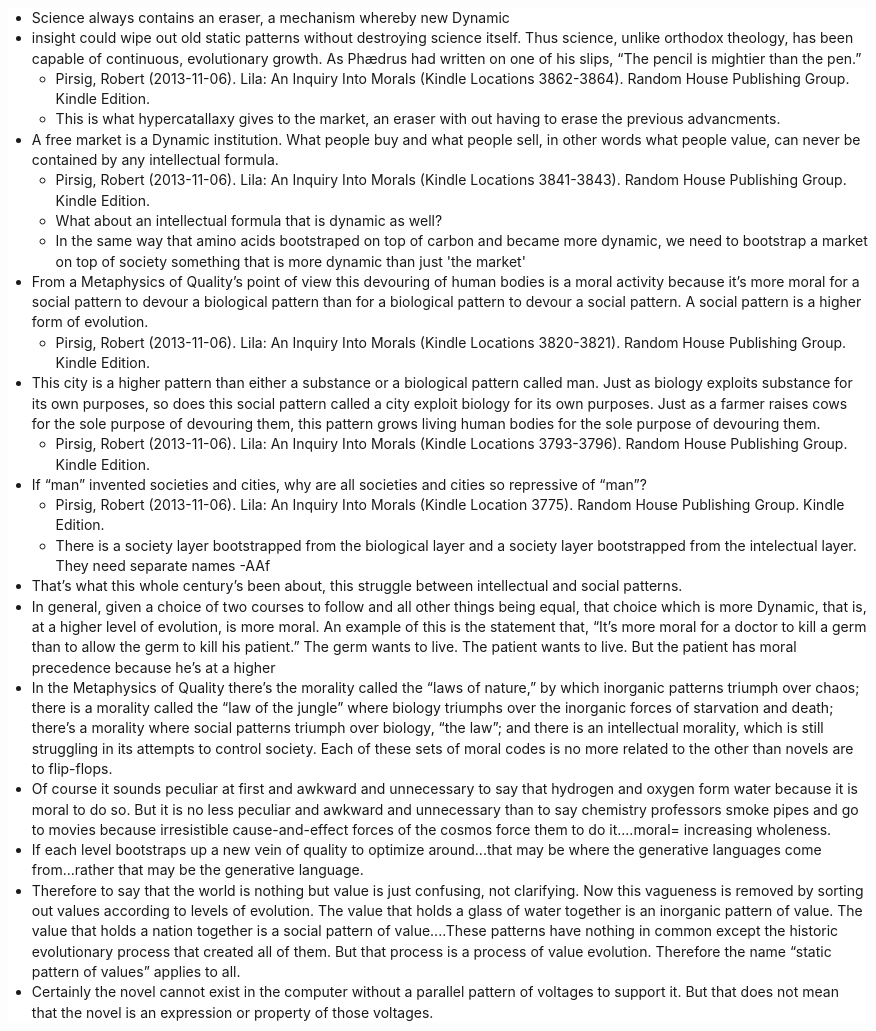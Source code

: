 - Science always contains an eraser, a mechanism whereby new Dynamic
- insight could wipe out old static patterns without destroying science itself. Thus science, unlike orthodox theology, has been capable of continuous, evolutionary growth. As Phædrus had written on one of his slips, “The pencil is mightier than the pen.”
  - Pirsig, Robert (2013-11-06). Lila: An Inquiry Into Morals (Kindle Locations 3862-3864). Random House Publishing Group. Kindle Edition.
  - This is what hypercatallaxy gives to the market, an eraser with out having to erase the previous advancments.
- A free market is a Dynamic institution. What people buy and what people sell, in other words what people value, can never be contained by any intellectual formula.
  - Pirsig, Robert (2013-11-06). Lila: An Inquiry Into Morals (Kindle Locations 3841-3843). Random House Publishing Group. Kindle Edition.
  - What about an intellectual formula that is dynamic as well?
  - In the same way that amino acids bootstraped on top of carbon and became more dynamic, we need to bootstrap a market on top of society something that is more dynamic than just 'the market'
- From a Metaphysics of Quality’s point of view this devouring of human bodies is a moral activity because it’s more moral for a social pattern to devour a biological pattern than for a biological pattern to devour a social pattern. A social pattern is a higher form of evolution.
  - Pirsig, Robert (2013-11-06). Lila: An Inquiry Into Morals (Kindle Locations 3820-3821). Random House Publishing Group. Kindle Edition.
- This city is a higher pattern than either a substance or a biological pattern called man. Just as biology exploits substance for its own purposes, so does this social pattern called a city exploit biology for its own purposes. Just as a farmer raises cows for the sole purpose of devouring them, this pattern grows living human bodies for the sole purpose of devouring them.
  - Pirsig, Robert (2013-11-06). Lila: An Inquiry Into Morals (Kindle Locations 3793-3796). Random House Publishing Group. Kindle Edition.
- If “man” invented societies and cities, why are all societies and cities so repressive of “man”?
  - Pirsig, Robert (2013-11-06). Lila: An Inquiry Into Morals (Kindle Location 3775). Random House Publishing Group. Kindle Edition.
  - There is a society layer bootstrapped from the biological layer and a society layer bootstrapped from the intelectual layer. They need separate names -AAf
- That’s what this whole century’s been about, this struggle between intellectual and social patterns.
- In general, given a choice of two courses to follow and all other things being equal, that choice which is more Dynamic, that is, at a higher level of evolution, is more moral. An example of this is the statement that, “It’s more moral for a doctor to kill a germ than to allow the germ to kill his patient.” The germ wants to live. The patient wants to live. But the patient has moral precedence because he’s at a higher
- In the Metaphysics of Quality there’s the morality called the “laws of nature,” by which inorganic patterns triumph over chaos; there is a morality called the “law of the jungle” where biology triumphs over the inorganic forces of starvation and death; there’s a morality where social patterns triumph over biology, “the law”; and there is an intellectual morality, which is still struggling in its attempts to control society. Each of these sets of moral codes is no more related to the other than novels are to flip-flops.
- Of course it sounds peculiar at first and awkward and unnecessary to say that hydrogen and oxygen form water because it is moral to do so. But it is no less peculiar and awkward and unnecessary than to say chemistry professors smoke pipes and go to movies because irresistible cause-and-effect forces of the cosmos force them to do it....moral= increasing wholeness.
- If each level bootstraps up a new vein of quality to optimize around...that may be where the generative languages come from...rather that may be the generative language.
- Therefore to say that the world is nothing but value is just confusing, not clarifying. Now this vagueness is removed by sorting out values according to levels of evolution. The value that holds a glass of water together is an inorganic pattern of value. The value that holds a nation together is a social pattern of value....These patterns have nothing in common except the historic evolutionary process that created all of them. But that process is a process of value evolution. Therefore the name “static pattern of values” applies to all.
- Certainly the novel cannot exist in the computer without a parallel pattern of voltages to support it. But that does not mean that the novel is an expression or property of those voltages.